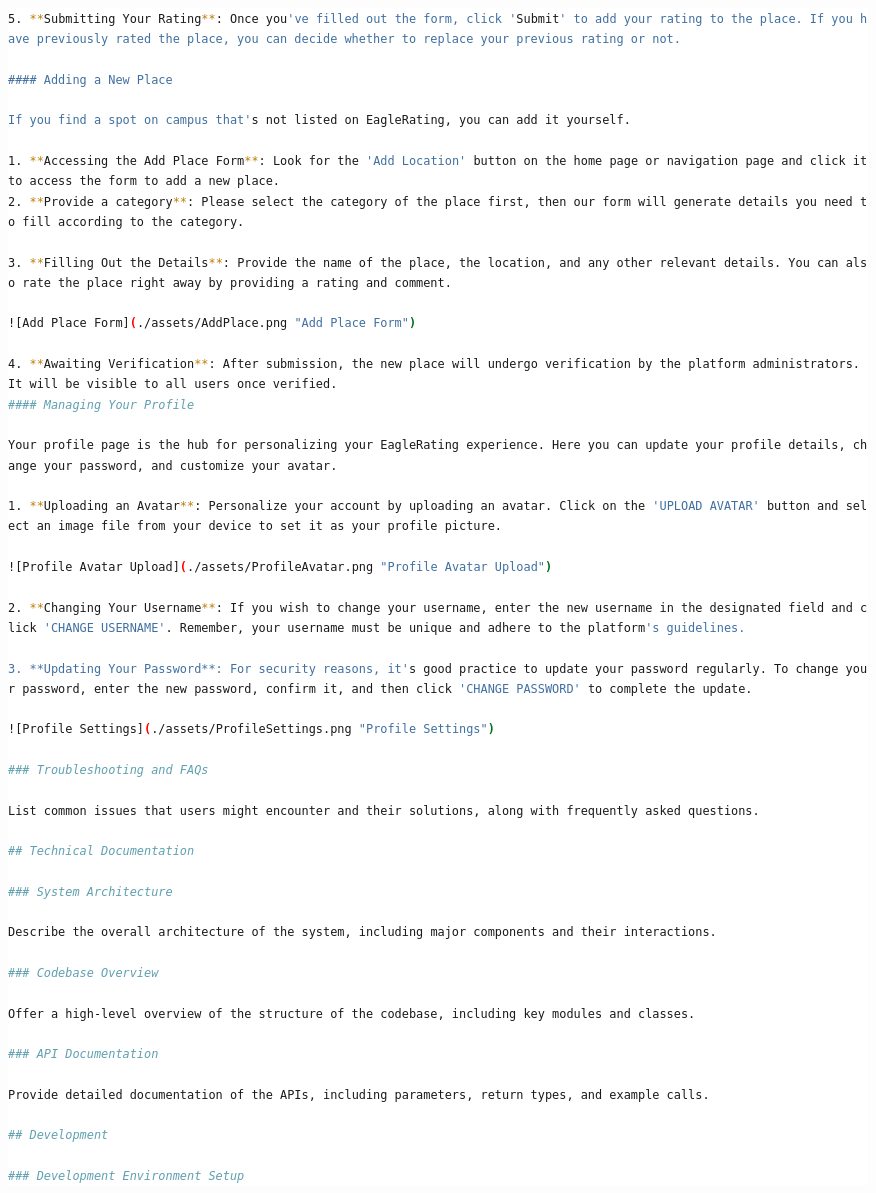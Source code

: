    ```bash
5. **Submitting Your Rating**: Once you've filled out the form, click 'Submit' to add your rating to the place. If you have previously rated the place, you can decide whether to replace your previous rating or not.

#### Adding a New Place

If you find a spot on campus that's not listed on EagleRating, you can add it yourself.

1. **Accessing the Add Place Form**: Look for the 'Add Location' button on the home page or navigation page and click it to access the form to add a new place.
2. **Provide a category**: Please select the category of the place first, then our form will generate details you need to fill according to the category.

3. **Filling Out the Details**: Provide the name of the place, the location, and any other relevant details. You can also rate the place right away by providing a rating and comment.

   ![Add Place Form](./assets/AddPlace.png "Add Place Form")

4. **Awaiting Verification**: After submission, the new place will undergo verification by the platform administrators. It will be visible to all users once verified.
#### Managing Your Profile

Your profile page is the hub for personalizing your EagleRating experience. Here you can update your profile details, change your password, and customize your avatar.

1. **Uploading an Avatar**: Personalize your account by uploading an avatar. Click on the 'UPLOAD AVATAR' button and select an image file from your device to set it as your profile picture.

   ![Profile Avatar Upload](./assets/ProfileAvatar.png "Profile Avatar Upload")

2. **Changing Your Username**: If you wish to change your username, enter the new username in the designated field and click 'CHANGE USERNAME'. Remember, your username must be unique and adhere to the platform's guidelines.

3. **Updating Your Password**: For security reasons, it's good practice to update your password regularly. To change your password, enter the new password, confirm it, and then click 'CHANGE PASSWORD' to complete the update.

   ![Profile Settings](./assets/ProfileSettings.png "Profile Settings")

### Troubleshooting and FAQs

List common issues that users might encounter and their solutions, along with frequently asked questions.

## Technical Documentation

### System Architecture

Describe the overall architecture of the system, including major components and their interactions.

### Codebase Overview

Offer a high-level overview of the structure of the codebase, including key modules and classes.

### API Documentation

Provide detailed documentation of the APIs, including parameters, return types, and example calls.

## Development

### Development Environment Setup

   ```